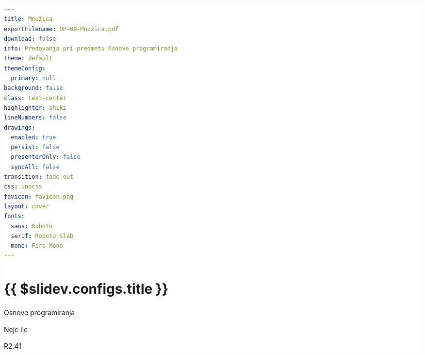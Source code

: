 ```yaml
---
title: Množica
exportFilename: OP-09-Množica.pdf
download: false
info: Predavanja pri predmetu Osnove programiranja
theme: default
themeConfig:
  primary: null
background: false
class: text-center
highlighter: shiki
lineNumbers: false
drawings:
  enabled: true
  persist: false
  presenterOnly: false
  syncAll: false
transition: fade-out
css: unocss
favicon: favicon.png
layout: cover
fonts:
  sans: Roboto
  serif: Roboto Slab
  mono: Fira Mono
---
```




<ProgressBar bgcolor="#e54240" :completed=9 :total=13 />

# {{ $slidev.configs.title }}

Osnove programiranja

Nejc Ilc

<div class="abs-b m-6 flex gap-1 items-center justify-end text-red-500">
  <div><mdi-map-marker/> R2.41</div>
  <a class="text-2xl icon-btn !border-none !hover:text-gray"
  href="https://fri.uni-lj.si/sl/o-fakulteti/osebje/nejc-ilc">
    <mdi-web-box/>
  </a>
  <a class="text-2xl icon-btn !border-none !hover:text-gray"
  href="mailto:nejc.ilc@fri.uni-lj.si?subject=[OP-FKKT] ">
    <mdi-email/>
  </a>
  <a href="https://github.com/laspp/OP/tree/master/predavanja" target="_blank"
    alt="OP GitHub repository"
    class="text-2xl icon-btn !border-none !hover:text-gray">
    <carbon-logo-github />
  </a>
</div>

